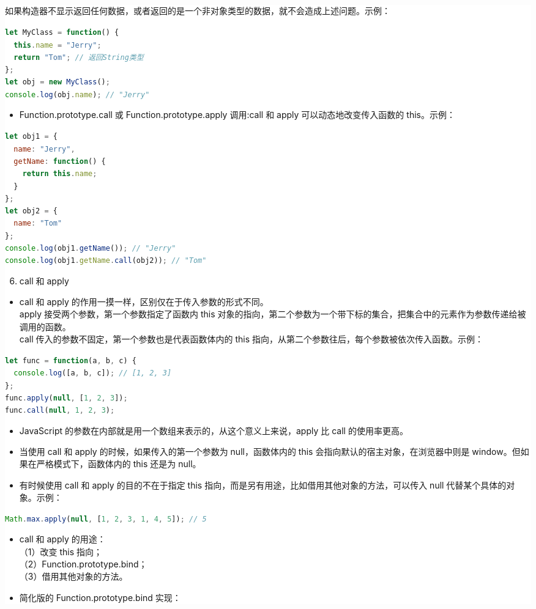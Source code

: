 如果构造器不显示返回任何数据，或者返回的是一个非对象类型的数据，就不会造成上述问题。示例：

```javascript
let MyClass = function() {
  this.name = "Jerry";
  return "Tom"; // 返回String类型
};
let obj = new MyClass();
console.log(obj.name); // "Jerry"
```

- Function.prototype.call 或 Function.prototype.apply 调用:call 和 apply 可以动态地改变传入函数的 this。示例：

```javascript
let obj1 = {
  name: "Jerry",
  getName: function() {
    return this.name;
  }
};
let obj2 = {
  name: "Tom"
};
console.log(obj1.getName()); // "Jerry"
console.log(obj1.getName.call(obj2)); // "Tom"
```

6. call 和 apply

- call 和 apply 的作用一摸一样，区别仅在于传入参数的形式不同。<br>
  apply 接受两个参数，第一个参数指定了函数内 this 对象的指向，第二个参数为一个带下标的集合，把集合中的元素作为参数传递给被调用的函数。<br>
  call 传入的参数不固定，第一个参数也是代表函数体内的 this 指向，从第二个参数往后，每个参数被依次传入函数。示例：

```javascript
let func = function(a, b, c) {
  console.log([a, b, c]); // [1, 2, 3]
};
func.apply(null, [1, 2, 3]);
func.call(null, 1, 2, 3);
```

- JavaScript 的参数在内部就是用一个数组来表示的，从这个意义上来说，apply 比 call 的使用率更高。

- 当使用 call 和 apply 的时候，如果传入的第一个参数为 null，函数体内的 this 会指向默认的宿主对象，在浏览器中则是 window。但如果在严格模式下，函数体内的 this 还是为 null。

- 有时候使用 call 和 apply 的目的不在于指定 this 指向，而是另有用途，比如借用其他对象的方法，可以传入 null 代替某个具体的对象。示例：

```javascript
Math.max.apply(null, [1, 2, 3, 1, 4, 5]); // 5
```

- call 和 apply 的用途：<br>
  （1）改变 this 指向；<br>
  （2）Function.prototype.bind；<br>
  （3）借用其他对象的方法。<br>

- 简化版的 Function.prototype.bind 实现：
